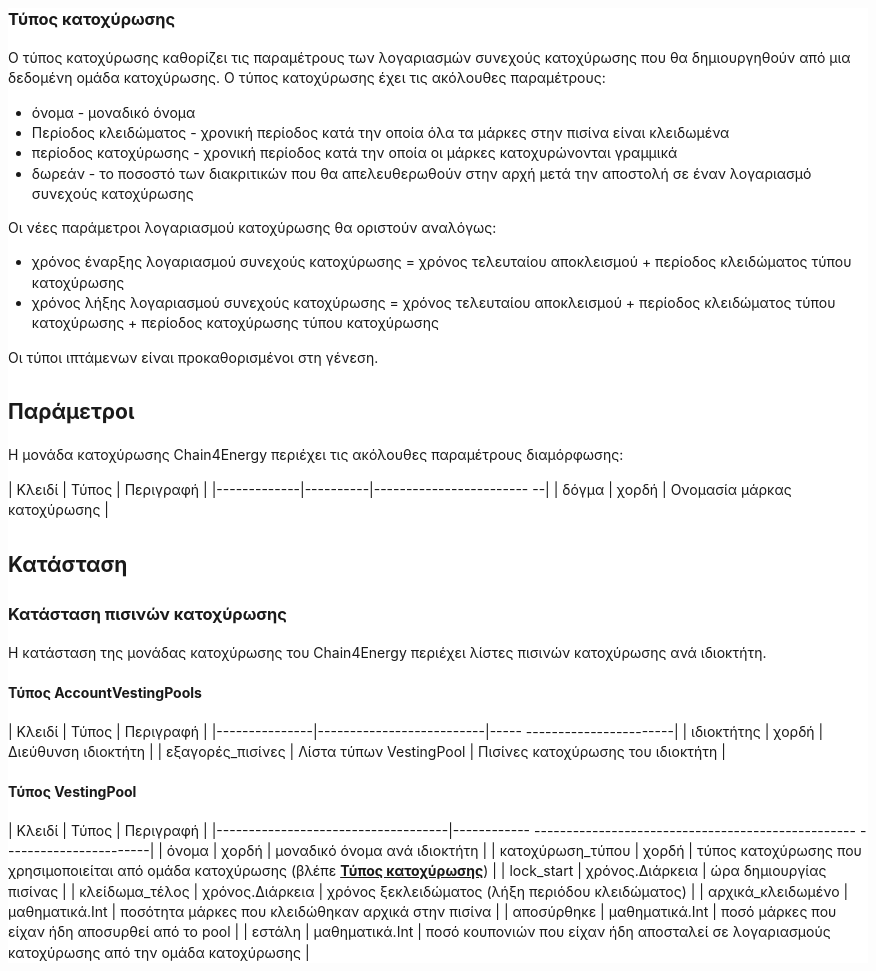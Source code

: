 ### Τύπος κατοχύρωσης

Ο τύπος κατοχύρωσης καθορίζει τις παραμέτρους των λογαριασμών συνεχούς κατοχύρωσης που θα δημιουργηθούν από μια δεδομένη ομάδα κατοχύρωσης.
Ο τύπος κατοχύρωσης έχει τις ακόλουθες παραμέτρους:
* όνομα - μοναδικό όνομα
* Περίοδος κλειδώματος - χρονική περίοδος κατά την οποία όλα τα μάρκες στην πισίνα είναι κλειδωμένα
* περίοδος κατοχύρωσης - χρονική περίοδος κατά την οποία οι μάρκες κατοχυρώνονται γραμμικά
* δωρεάν - το ποσοστό των διακριτικών που θα απελευθερωθούν στην αρχή μετά την αποστολή σε έναν λογαριασμό συνεχούς κατοχύρωσης

Οι νέες παράμετροι λογαριασμού κατοχύρωσης θα οριστούν αναλόγως:
* χρόνος έναρξης λογαριασμού συνεχούς κατοχύρωσης = χρόνος τελευταίου αποκλεισμού + περίοδος κλειδώματος τύπου κατοχύρωσης
* χρόνος λήξης λογαριασμού συνεχούς κατοχύρωσης = χρόνος τελευταίου αποκλεισμού + περίοδος κλειδώματος τύπου κατοχύρωσης + περίοδος κατοχύρωσης τύπου κατοχύρωσης

Οι τύποι ιπτάμενων είναι προκαθορισμένοι στη γένεση.

## Παράμετροι

Η μονάδα κατοχύρωσης Chain4Energy περιέχει τις ακόλουθες παραμέτρους διαμόρφωσης:

| Κλειδί | Τύπος | Περιγραφή |
|-------------|----------|------------------------ --|
| δόγμα | χορδή | Ονομασία μάρκας κατοχύρωσης |

## Κατάσταση

### Κατάσταση πισινών κατοχύρωσης

Η κατάσταση της μονάδας κατοχύρωσης του Chain4Energy περιέχει λίστες πισινών κατοχύρωσης ανά ιδιοκτήτη.

#### Τύπος AccountVestingPools

| Κλειδί | Τύπος | Περιγραφή |
|---------------|--------------------------|----- -----------------------|
| ιδιοκτήτης | χορδή | Διεύθυνση ιδιοκτήτη |
| εξαγορές_πισίνες | Λίστα τύπων VestingPool | Πισίνες κατοχύρωσης του ιδιοκτήτη |

#### Τύπος VestingPool

| Κλειδί | Τύπος | Περιγραφή |
|------------------------------------|------------ -------------------------------------------------- -----------------------|
| όνομα | χορδή | μοναδικό όνομα ανά ιδιοκτήτη |
| κατοχύρωση_τύπου | χορδή | τύπος κατοχύρωσης που χρησιμοποιείται από ομάδα κατοχύρωσης (βλέπε **[Τύπος κατοχύρωσης](#vesting-type)**) |
| lock_start | χρόνος.Διάρκεια | ώρα δημιουργίας πισίνας |
| κλείδωμα_τέλος | χρόνος.Διάρκεια | χρόνος ξεκλειδώματος (λήξη περιόδου κλειδώματος) |
| αρχικά_κλειδωμένο | μαθηματικά.Int | ποσότητα μάρκες που κλειδώθηκαν αρχικά στην πισίνα |
| αποσύρθηκε | μαθηματικά.Int | ποσό μάρκες που είχαν ήδη αποσυρθεί από το pool |
| εστάλη | μαθηματικά.Int | ποσό κουπονιών που είχαν ήδη αποσταλεί σε λογαριασμούς κατοχύρωσης από την ομάδα κατοχύρωσης |
